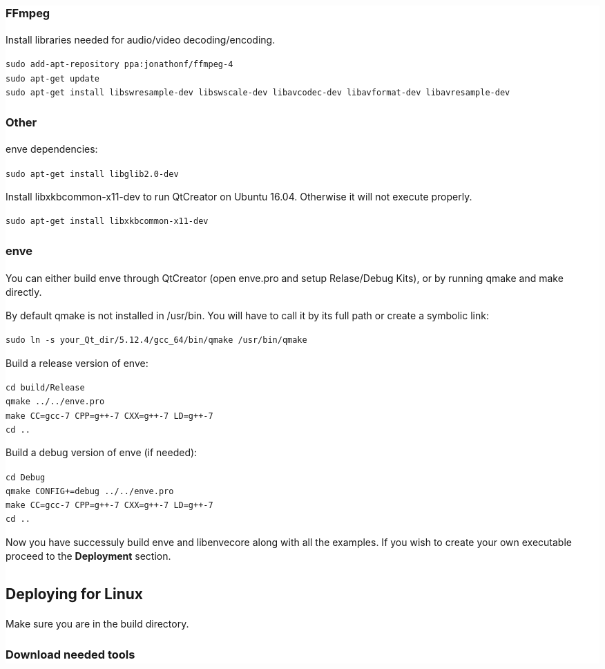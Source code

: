 ### FFmpeg
Install libraries needed for audio/video decoding/encoding.
```
sudo add-apt-repository ppa:jonathonf/ffmpeg-4
sudo apt-get update
sudo apt-get install libswresample-dev libswscale-dev libavcodec-dev libavformat-dev libavresample-dev
```

### Other
enve dependencies:
```
sudo apt-get install libglib2.0-dev
```
Install libxkbcommon-x11-dev to run QtCreator on Ubuntu 16.04.
Otherwise it will not execute properly.
```
sudo apt-get install libxkbcommon-x11-dev
```

### enve

You can either build enve through QtCreator (open enve.pro and setup Relase/Debug Kits),
or by running qmake and make directly.

By default qmake is not installed in /usr/bin.
You will have to call it by its full path or create a symbolic link:
```
sudo ln -s your_Qt_dir/5.12.4/gcc_64/bin/qmake /usr/bin/qmake
```

Build a release version of enve:
```
cd build/Release
qmake ../../enve.pro
make CC=gcc-7 CPP=g++-7 CXX=g++-7 LD=g++-7
cd ..
```
Build a debug version of enve (if needed):
```
cd Debug
qmake CONFIG+=debug ../../enve.pro
make CC=gcc-7 CPP=g++-7 CXX=g++-7 LD=g++-7
cd ..
```
Now you have successuly build enve and libenvecore along with all the examples.
If you wish to create your own executable proceed to the **Deployment** section.

## Deploying for Linux

Make sure you are in the build directory.

### Download needed tools
